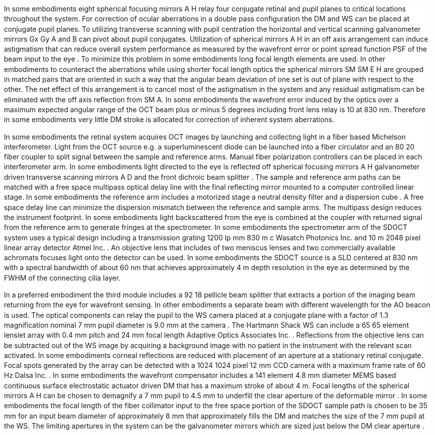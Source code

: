 In some embodiments eight spherical focusing mirrors A H relay four conjugate retinal and pupil planes to critical locations throughout the system. For correction of ocular aberrations in a double pass configuration the DM and WS can be placed at conjugate pupil planes. To utilizing transverse scanning with pupil centration the horizontal and vertical scanning galvanometer mirrors Gx Gy A and B can pivot about pupil conjugates. Utilization of spherical mirrors A H in an off axis arrangement can induce astigmatism that can reduce overall system performance as measured by the wavefront error or point spread function PSF of the beam input to the eye . To minimize this problem in some embodiments long focal length elements are used. In other embodiments to counteract the aberrations while using shorter focal length optics the spherical mirrors SM SM E H are grouped in matched pairs that are oriented in such a way that the angular beam deviation of one set is out of plane with respect to the other. The net effect of this arrangement is to cancel most of the astigmatism in the system and any residual astigmatism can be eliminated with the off axis reflection from SM A. In some embodiments the wavefront error induced by the optics over a maximum expected angular range of the OCT beam plus or minus 5 degrees including front lens relay is 10 at 830 nm. Therefore in some embodiments very little DM stroke is allocated for correction of inherent system aberrations.

In some embodiments the retinal system acquires OCT images by launching and collecting light in a fiber based Michelson interferometer. Light from the OCT source e.g. a superluminescent diode can be launched into a fiber circulator and an 80 20 fiber coupler to split signal between the sample and reference arms. Manual fiber polarization controllers can be placed in each interferometer arm. In some embodiments light directed to the eye is reflected off spherical focusing mirrors A H galvanometer driven transverse scanning mirrors A D and the front dichroic beam splitter . The sample and reference arm paths can be matched with a free space multipass optical delay line with the final reflecting mirror mounted to a computer controlled linear stage. In some embodiments the reference arm includes a motorized stage a neutral density filter and a dispersion cube . A free space delay line can minimize the dispersion mismatch between the reference and sample arms. The multipass design reduces the instrument footprint. In some embodiments light backscattered from the eye is combined at the coupler with returned signal from the reference arm to generate fringes at the spectrometer. In some embodiments the spectrometer arm of the SDOCT system uses a typical design including a transmission grating 1200 lp mm 830 m c Wasatch Photonics Inc. and 10 m 2048 pixel linear array detector Atmel Inc. . An objective lens that includes of two meniscus lenses and two commercially available achromats focuses light onto the detector can be used. In some embodiments the SDOCT source is a SLD centered at 830 nm with a spectral bandwidth of about 60 nm that achieves approximately 4 m depth resolution in the eye as determined by the FWHM of the connecting cilia layer.

In a preferred embodiment the third module includes a 92 18 pellicle beam splitter that extracts a portion of the imaging beam returning from the eye for wavefront sensing. In other embodiments a separate beam with different wavelength for the AO beacon is used. The optical components can relay the pupil to the WS camera placed at a conjugate plane with a factor of 1.3 magnification nominal 7 mm pupil diameter is 9.0 mm at the camera . The Hartmann Shack WS can include a 65 65 element lenslet array with 0.4 mm pitch and 24 mm focal length Adaptive Optics Associates Inc. . Reflections from the objective lens can be subtracted out of the WS image by acquiring a background image with no patient in the instrument with the relevant scan activated. In some embodiments corneal reflections are reduced with placement of an aperture at a stationary retinal conjugate. Focal spots generated by the array can be detected with a 1024 1024 pixel 12 mm CCD camera with a maximum frame rate of 60 Hz Dalsa Inc. . In some embodiments the wavefront compensator includes a 141 element 4.8 mm diameter MEMS based continuous surface electrostatic actuator driven DM that has a maximum stroke of about 4 m. Focal lengths of the spherical mirrors A H can be chosen to demagnify a 7 mm pupil to 4.5 mm to underfill the clear aperture of the deformable mirror . In some embodiments the focal length of the fiber collimator input to the free space portion of the SDOCT sample path is chosen to be 35 mm for an input beam diameter of approximately 8 mm that approximately fills the DM and matches the size of the 7 mm pupil at the WS. The limiting apertures in the system can be the galvanometer mirrors which are sized just below the DM clear aperture .
